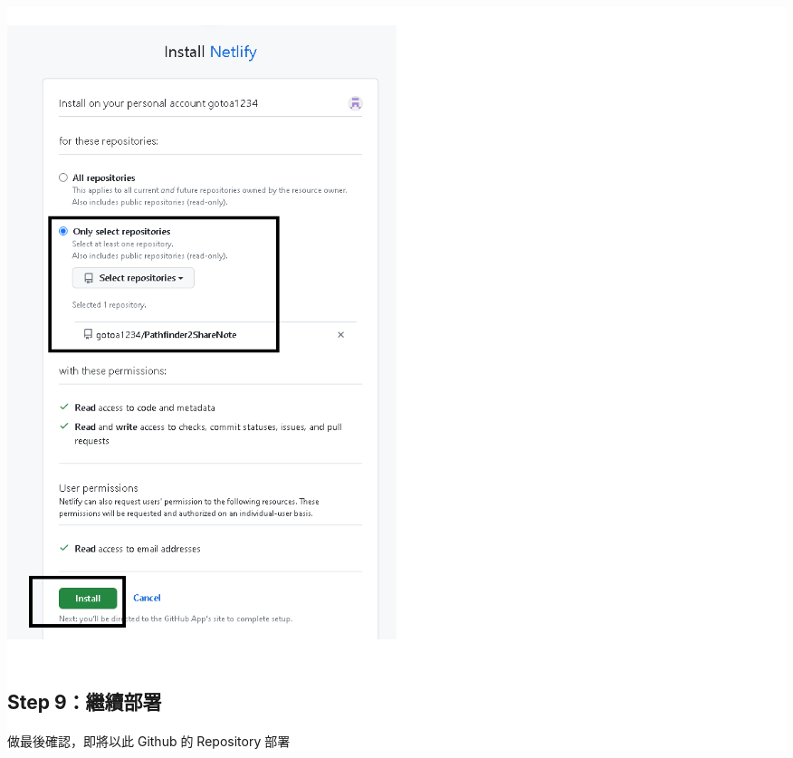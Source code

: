 <br/> <img src="/assets/image/Infomation/2024_03_17/008.png" width="50%" height="50%" />
<br/><br/>

<h2>Step 9：繼續部署</h2>
做最後確認，即將以此 Github 的 Repository 部署